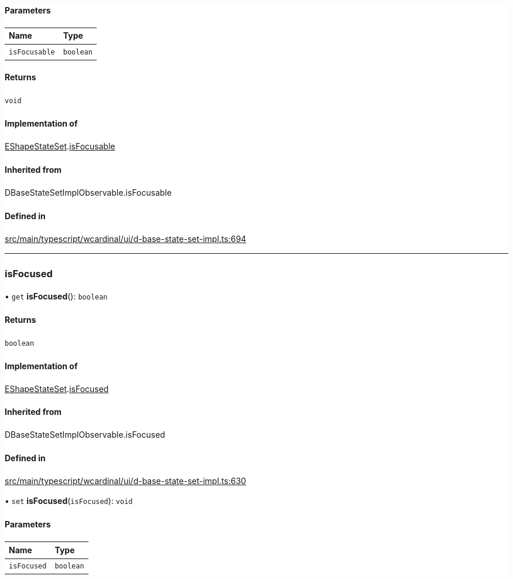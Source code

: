 #### Parameters

| Name | Type |
| :------ | :------ |
| `isFocusable` | `boolean` |

#### Returns

`void`

#### Implementation of

[EShapeStateSet](../interfaces/EShapeStateSet.md).[isFocusable](../interfaces/EShapeStateSet.md#isfocusable)

#### Inherited from

DBaseStateSetImplObservable.isFocusable

#### Defined in

[src/main/typescript/wcardinal/ui/d-base-state-set-impl.ts:694](https://github.com/winter-cardinal/winter-cardinal-ui/blob/v0.457.0/src/main/typescript/wcardinal/ui/d-base-state-set-impl.ts#L694)

___

### isFocused

• `get` **isFocused**(): `boolean`

#### Returns

`boolean`

#### Implementation of

[EShapeStateSet](../interfaces/EShapeStateSet.md).[isFocused](../interfaces/EShapeStateSet.md#isfocused)

#### Inherited from

DBaseStateSetImplObservable.isFocused

#### Defined in

[src/main/typescript/wcardinal/ui/d-base-state-set-impl.ts:630](https://github.com/winter-cardinal/winter-cardinal-ui/blob/v0.457.0/src/main/typescript/wcardinal/ui/d-base-state-set-impl.ts#L630)

• `set` **isFocused**(`isFocused`): `void`

#### Parameters

| Name | Type |
| :------ | :------ |
| `isFocused` | `boolean` |
